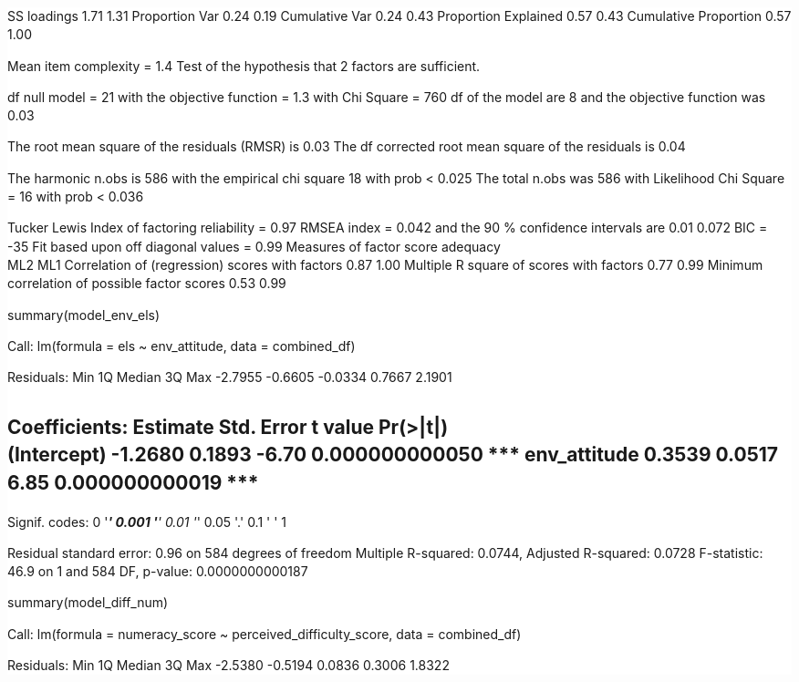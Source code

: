 SS loadings 1.71 1.31
Proportion Var 0.24 0.19
Cumulative Var 0.24 0.43
Proportion Explained 0.57 0.43
Cumulative Proportion 0.57 1.00

Mean item complexity = 1.4
Test of the hypothesis that 2 factors are sufficient.

df null model = 21 with the objective function = 1.3 with Chi Square = 760
df of the model are 8 and the objective function was 0.03

The root mean square of the residuals (RMSR) is 0.03
The df corrected root mean square of the residuals is 0.04

The harmonic n.obs is 586 with the empirical chi square 18 with prob \< 0.025
The total n.obs was 586 with Likelihood Chi Square = 16 with prob \< 0.036

Tucker Lewis Index of factoring reliability = 0.97
RMSEA index = 0.042 and the 90 % confidence intervals are 0.01 0.072
BIC = -35
Fit based upon off diagonal values = 0.99
Measures of factor score adequacy  
ML2 ML1
Correlation of (regression) scores with factors 0.87 1.00
Multiple R square of scores with factors 0.77 0.99
Minimum correlation of possible factor scores 0.53 0.99

summary(model_env_els)

Call:
lm(formula = els ~ env_attitude, data = combined_df)

Residuals:
Min 1Q Median 3Q Max
-2.7955 -0.6605 -0.0334 0.7667 2.1901

Coefficients:
Estimate Std. Error t value Pr(\>\|t\|)  
(Intercept) -1.2680 0.1893 -6.70 0.000000000050 ***
env_attitude 0.3539 0.0517 6.85 0.000000000019 ***
--
Signif. codes: 0 '***' 0.001 '**' 0.01 '*' 0.05 '.' 0.1 ' ' 1

Residual standard error: 0.96 on 584 degrees of freedom
Multiple R-squared: 0.0744, Adjusted R-squared: 0.0728
F-statistic: 46.9 on 1 and 584 DF, p-value: 0.0000000000187

summary(model_diff_num)

Call:
lm(formula = numeracy_score ~ perceived_difficulty_score, data = combined_df)

Residuals:
Min 1Q Median 3Q Max
-2.5380 -0.5194 0.0836 0.3006 1.8322

